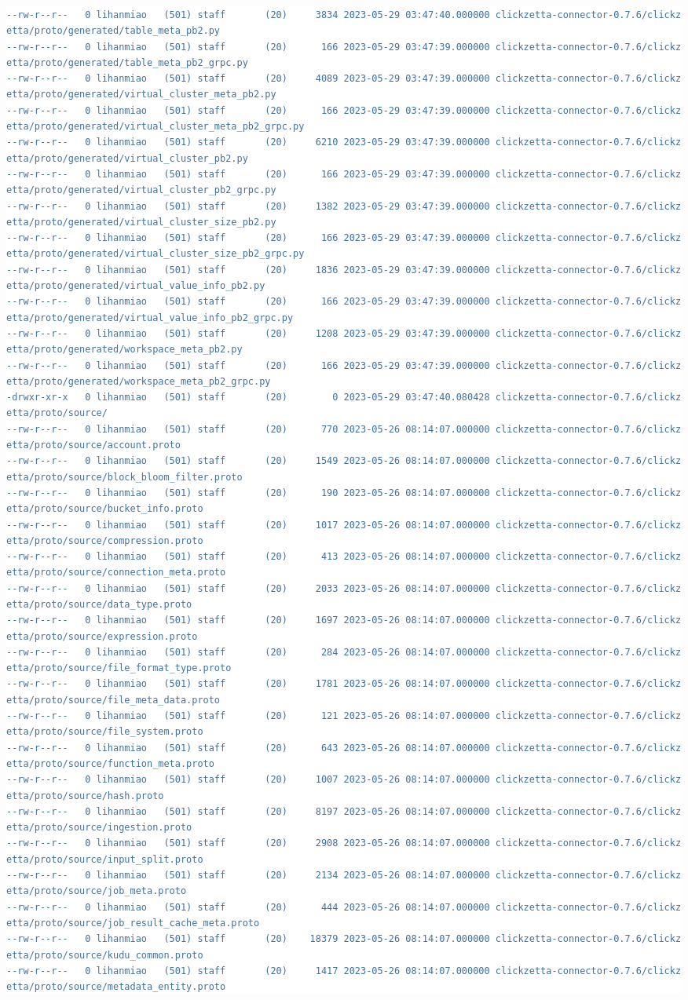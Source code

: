 ```diff
--rw-r--r--   0 lihanmiao   (501) staff       (20)     3834 2023-05-29 03:47:40.000000 clickzetta-connector-0.7.6/clickzetta/proto/generated/table_meta_pb2.py
--rw-r--r--   0 lihanmiao   (501) staff       (20)      166 2023-05-29 03:47:39.000000 clickzetta-connector-0.7.6/clickzetta/proto/generated/table_meta_pb2_grpc.py
--rw-r--r--   0 lihanmiao   (501) staff       (20)     4089 2023-05-29 03:47:39.000000 clickzetta-connector-0.7.6/clickzetta/proto/generated/virtual_cluster_meta_pb2.py
--rw-r--r--   0 lihanmiao   (501) staff       (20)      166 2023-05-29 03:47:39.000000 clickzetta-connector-0.7.6/clickzetta/proto/generated/virtual_cluster_meta_pb2_grpc.py
--rw-r--r--   0 lihanmiao   (501) staff       (20)     6210 2023-05-29 03:47:39.000000 clickzetta-connector-0.7.6/clickzetta/proto/generated/virtual_cluster_pb2.py
--rw-r--r--   0 lihanmiao   (501) staff       (20)      166 2023-05-29 03:47:39.000000 clickzetta-connector-0.7.6/clickzetta/proto/generated/virtual_cluster_pb2_grpc.py
--rw-r--r--   0 lihanmiao   (501) staff       (20)     1382 2023-05-29 03:47:39.000000 clickzetta-connector-0.7.6/clickzetta/proto/generated/virtual_cluster_size_pb2.py
--rw-r--r--   0 lihanmiao   (501) staff       (20)      166 2023-05-29 03:47:39.000000 clickzetta-connector-0.7.6/clickzetta/proto/generated/virtual_cluster_size_pb2_grpc.py
--rw-r--r--   0 lihanmiao   (501) staff       (20)     1836 2023-05-29 03:47:39.000000 clickzetta-connector-0.7.6/clickzetta/proto/generated/virtual_value_info_pb2.py
--rw-r--r--   0 lihanmiao   (501) staff       (20)      166 2023-05-29 03:47:39.000000 clickzetta-connector-0.7.6/clickzetta/proto/generated/virtual_value_info_pb2_grpc.py
--rw-r--r--   0 lihanmiao   (501) staff       (20)     1208 2023-05-29 03:47:39.000000 clickzetta-connector-0.7.6/clickzetta/proto/generated/workspace_meta_pb2.py
--rw-r--r--   0 lihanmiao   (501) staff       (20)      166 2023-05-29 03:47:39.000000 clickzetta-connector-0.7.6/clickzetta/proto/generated/workspace_meta_pb2_grpc.py
-drwxr-xr-x   0 lihanmiao   (501) staff       (20)        0 2023-05-29 03:47:40.080428 clickzetta-connector-0.7.6/clickzetta/proto/source/
--rw-r--r--   0 lihanmiao   (501) staff       (20)      770 2023-05-26 08:14:07.000000 clickzetta-connector-0.7.6/clickzetta/proto/source/account.proto
--rw-r--r--   0 lihanmiao   (501) staff       (20)     1549 2023-05-26 08:14:07.000000 clickzetta-connector-0.7.6/clickzetta/proto/source/block_bloom_filter.proto
--rw-r--r--   0 lihanmiao   (501) staff       (20)      190 2023-05-26 08:14:07.000000 clickzetta-connector-0.7.6/clickzetta/proto/source/bucket_info.proto
--rw-r--r--   0 lihanmiao   (501) staff       (20)     1017 2023-05-26 08:14:07.000000 clickzetta-connector-0.7.6/clickzetta/proto/source/compression.proto
--rw-r--r--   0 lihanmiao   (501) staff       (20)      413 2023-05-26 08:14:07.000000 clickzetta-connector-0.7.6/clickzetta/proto/source/connection_meta.proto
--rw-r--r--   0 lihanmiao   (501) staff       (20)     2033 2023-05-26 08:14:07.000000 clickzetta-connector-0.7.6/clickzetta/proto/source/data_type.proto
--rw-r--r--   0 lihanmiao   (501) staff       (20)     1697 2023-05-26 08:14:07.000000 clickzetta-connector-0.7.6/clickzetta/proto/source/expression.proto
--rw-r--r--   0 lihanmiao   (501) staff       (20)      284 2023-05-26 08:14:07.000000 clickzetta-connector-0.7.6/clickzetta/proto/source/file_format_type.proto
--rw-r--r--   0 lihanmiao   (501) staff       (20)     1781 2023-05-26 08:14:07.000000 clickzetta-connector-0.7.6/clickzetta/proto/source/file_meta_data.proto
--rw-r--r--   0 lihanmiao   (501) staff       (20)      121 2023-05-26 08:14:07.000000 clickzetta-connector-0.7.6/clickzetta/proto/source/file_system.proto
--rw-r--r--   0 lihanmiao   (501) staff       (20)      643 2023-05-26 08:14:07.000000 clickzetta-connector-0.7.6/clickzetta/proto/source/function_meta.proto
--rw-r--r--   0 lihanmiao   (501) staff       (20)     1007 2023-05-26 08:14:07.000000 clickzetta-connector-0.7.6/clickzetta/proto/source/hash.proto
--rw-r--r--   0 lihanmiao   (501) staff       (20)     8197 2023-05-26 08:14:07.000000 clickzetta-connector-0.7.6/clickzetta/proto/source/ingestion.proto
--rw-r--r--   0 lihanmiao   (501) staff       (20)     2908 2023-05-26 08:14:07.000000 clickzetta-connector-0.7.6/clickzetta/proto/source/input_split.proto
--rw-r--r--   0 lihanmiao   (501) staff       (20)     2134 2023-05-26 08:14:07.000000 clickzetta-connector-0.7.6/clickzetta/proto/source/job_meta.proto
--rw-r--r--   0 lihanmiao   (501) staff       (20)      444 2023-05-26 08:14:07.000000 clickzetta-connector-0.7.6/clickzetta/proto/source/job_result_cache_meta.proto
--rw-r--r--   0 lihanmiao   (501) staff       (20)    18379 2023-05-26 08:14:07.000000 clickzetta-connector-0.7.6/clickzetta/proto/source/kudu_common.proto
--rw-r--r--   0 lihanmiao   (501) staff       (20)     1417 2023-05-26 08:14:07.000000 clickzetta-connector-0.7.6/clickzetta/proto/source/metadata_entity.proto
```